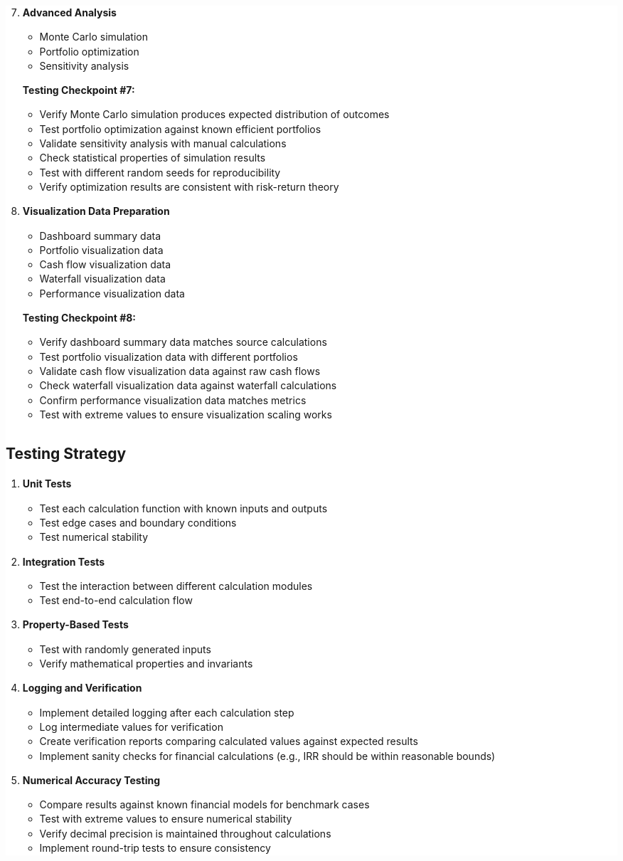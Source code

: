 7. **Advanced Analysis**
   - Monte Carlo simulation
   - Portfolio optimization
   - Sensitivity analysis

   **Testing Checkpoint #7:**
   - Verify Monte Carlo simulation produces expected distribution of outcomes
   - Test portfolio optimization against known efficient portfolios
   - Validate sensitivity analysis with manual calculations
   - Check statistical properties of simulation results
   - Test with different random seeds for reproducibility
   - Verify optimization results are consistent with risk-return theory

8. **Visualization Data Preparation**
   - Dashboard summary data
   - Portfolio visualization data
   - Cash flow visualization data
   - Waterfall visualization data
   - Performance visualization data

   **Testing Checkpoint #8:**
   - Verify dashboard summary data matches source calculations
   - Test portfolio visualization data with different portfolios
   - Validate cash flow visualization data against raw cash flows
   - Check waterfall visualization data against waterfall calculations
   - Confirm performance visualization data matches metrics
   - Test with extreme values to ensure visualization scaling works

## Testing Strategy

1. **Unit Tests**
   - Test each calculation function with known inputs and outputs
   - Test edge cases and boundary conditions
   - Test numerical stability

2. **Integration Tests**
   - Test the interaction between different calculation modules
   - Test end-to-end calculation flow

3. **Property-Based Tests**
   - Test with randomly generated inputs
   - Verify mathematical properties and invariants

4. **Logging and Verification**
   - Implement detailed logging after each calculation step
   - Log intermediate values for verification
   - Create verification reports comparing calculated values against expected results
   - Implement sanity checks for financial calculations (e.g., IRR should be within reasonable bounds)

5. **Numerical Accuracy Testing**
   - Compare results against known financial models for benchmark cases
   - Test with extreme values to ensure numerical stability
   - Verify decimal precision is maintained throughout calculations
   - Implement round-trip tests to ensure consistency
